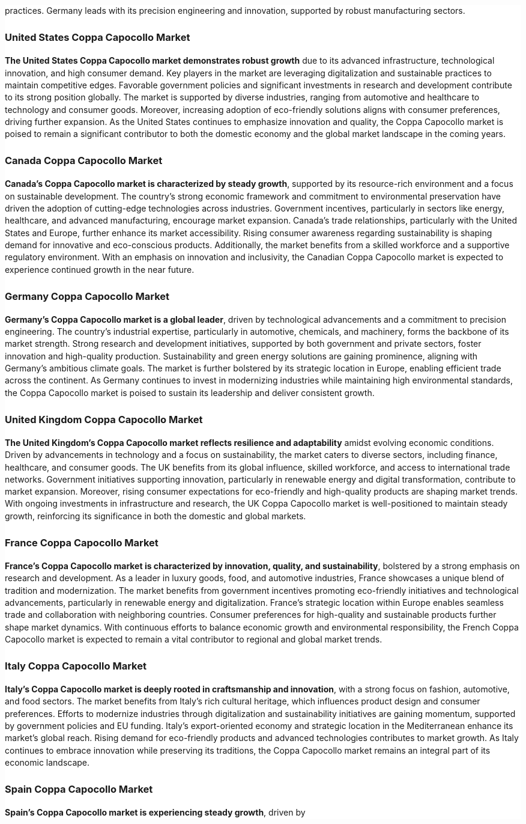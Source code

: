 practices. Germany leads with its precision engineering and innovation, supported by robust manufacturing sectors.</span></em></p></blockquote><h3><strong>United States Coppa Capocollo Market</strong></h3><p><strong>The United States Coppa Capocollo market demonstrates robust growth</strong> due to its advanced infrastructure, technological innovation, and high consumer demand. Key players in the market are leveraging digitalization and sustainable practices to maintain competitive edges. Favorable government policies and significant investments in research and development contribute to its strong position globally. The market is supported by diverse industries, ranging from automotive and healthcare to technology and consumer goods. Moreover, increasing adoption of eco-friendly solutions aligns with consumer preferences, driving further expansion. As the United States continues to emphasize innovation and quality, the Coppa Capocollo market is poised to remain a significant contributor to both the domestic economy and the global market landscape in the coming years.</p><h3><strong>Canada Coppa Capocollo Market</strong></h3><p><strong>Canada&rsquo;s Coppa Capocollo market is characterized by steady growth</strong>, supported by its resource-rich environment and a focus on sustainable development. The country&rsquo;s strong economic framework and commitment to environmental preservation have driven the adoption of cutting-edge technologies across industries. Government incentives, particularly in sectors like energy, healthcare, and advanced manufacturing, encourage market expansion. Canada&rsquo;s trade relationships, particularly with the United States and Europe, further enhance its market accessibility. Rising consumer awareness regarding sustainability is shaping demand for innovative and eco-conscious products. Additionally, the market benefits from a skilled workforce and a supportive regulatory environment. With an emphasis on innovation and inclusivity, the Canadian Coppa Capocollo market is expected to experience continued growth in the near future.</p><h3><strong>Germany Coppa Capocollo Market</strong></h3><p><strong>Germany&rsquo;s Coppa Capocollo market is a global leader</strong>, driven by technological advancements and a commitment to precision engineering. The country&rsquo;s industrial expertise, particularly in automotive, chemicals, and machinery, forms the backbone of its market strength. Strong research and development initiatives, supported by both government and private sectors, foster innovation and high-quality production. Sustainability and green energy solutions are gaining prominence, aligning with Germany&rsquo;s ambitious climate goals. The market is further bolstered by its strategic location in Europe, enabling efficient trade across the continent. As Germany continues to invest in modernizing industries while maintaining high environmental standards, the Coppa Capocollo market is poised to sustain its leadership and deliver consistent growth.</p><h3><strong>United Kingdom Coppa Capocollo Market</strong></h3><p><strong>The United Kingdom&rsquo;s Coppa Capocollo market reflects resilience and adaptability</strong> amidst evolving economic conditions. Driven by advancements in technology and a focus on sustainability, the market caters to diverse sectors, including finance, healthcare, and consumer goods. The UK benefits from its global influence, skilled workforce, and access to international trade networks. Government initiatives supporting innovation, particularly in renewable energy and digital transformation, contribute to market expansion. Moreover, rising consumer expectations for eco-friendly and high-quality products are shaping market trends. With ongoing investments in infrastructure and research, the UK Coppa Capocollo market is well-positioned to maintain steady growth, reinforcing its significance in both the domestic and global markets.</p><h3><strong>France Coppa Capocollo Market</strong></h3><p><strong>France&rsquo;s Coppa Capocollo market is characterized by innovation, quality, and sustainability</strong>, bolstered by a strong emphasis on research and development. As a leader in luxury goods, food, and automotive industries, France showcases a unique blend of tradition and modernization. The market benefits from government incentives promoting eco-friendly initiatives and technological advancements, particularly in renewable energy and digitalization. France&rsquo;s strategic location within Europe enables seamless trade and collaboration with neighboring countries. Consumer preferences for high-quality and sustainable products further shape market dynamics. With continuous efforts to balance economic growth and environmental responsibility, the French Coppa Capocollo market is expected to remain a vital contributor to regional and global market trends.</p><h3><strong>Italy Coppa Capocollo Market</strong></h3><p><strong>Italy&rsquo;s Coppa Capocollo market is deeply rooted in craftsmanship and innovation</strong>, with a strong focus on fashion, automotive, and food sectors. The market benefits from Italy&rsquo;s rich cultural heritage, which influences product design and consumer preferences. Efforts to modernize industries through digitalization and sustainability initiatives are gaining momentum, supported by government policies and EU funding. Italy&rsquo;s export-oriented economy and strategic location in the Mediterranean enhance its market&rsquo;s global reach. Rising demand for eco-friendly products and advanced technologies contributes to market growth. As Italy continues to embrace innovation while preserving its traditions, the Coppa Capocollo market remains an integral part of its economic landscape.</p><h3><strong>Spain Coppa Capocollo Market</strong></h3><p><strong>Spain&rsquo;s Coppa Capocollo market is experiencing steady growth</strong>, driven by